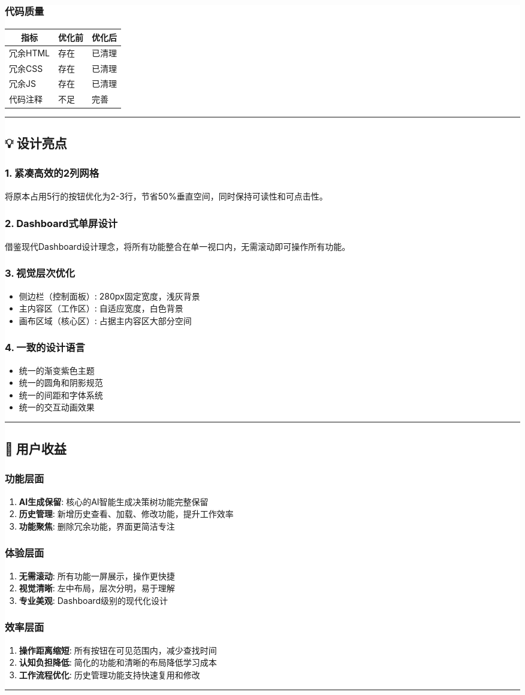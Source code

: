 ### 代码质量
| 指标 | 优化前 | 优化后 |
|------|--------|--------|
| 冗余HTML | 存在 | 已清理 |
| 冗余CSS | 存在 | 已清理 |
| 冗余JS | 存在 | 已清理 |
| 代码注释 | 不足 | 完善 |

---

## 💡 设计亮点

### 1. 紧凑高效的2列网格
将原本占用5行的按钮优化为2-3行，节省50%垂直空间，同时保持可读性和可点击性。

### 2. Dashboard式单屏设计
借鉴现代Dashboard设计理念，将所有功能整合在单一视口内，无需滚动即可操作所有功能。

### 3. 视觉层次优化
- 侧边栏（控制面板）: 280px固定宽度，浅灰背景
- 主内容区（工作区）: 自适应宽度，白色背景
- 画布区域（核心区）: 占据主内容区大部分空间

### 4. 一致的设计语言
- 统一的渐变紫色主题
- 统一的圆角和阴影规范
- 统一的间距和字体系统
- 统一的交互动画效果

---

## 🎯 用户收益

### 功能层面
1. **AI生成保留**: 核心的AI智能生成决策树功能完整保留
2. **历史管理**: 新增历史查看、加载、修改功能，提升工作效率
3. **功能聚焦**: 删除冗余功能，界面更简洁专注

### 体验层面
1. **无需滚动**: 所有功能一屏展示，操作更快捷
2. **视觉清晰**: 左中布局，层次分明，易于理解
3. **专业美观**: Dashboard级别的现代化设计

### 效率层面
1. **操作距离缩短**: 所有按钮在可见范围内，减少查找时间
2. **认知负担降低**: 简化的功能和清晰的布局降低学习成本
3. **工作流程优化**: 历史管理功能支持快速复用和修改

---